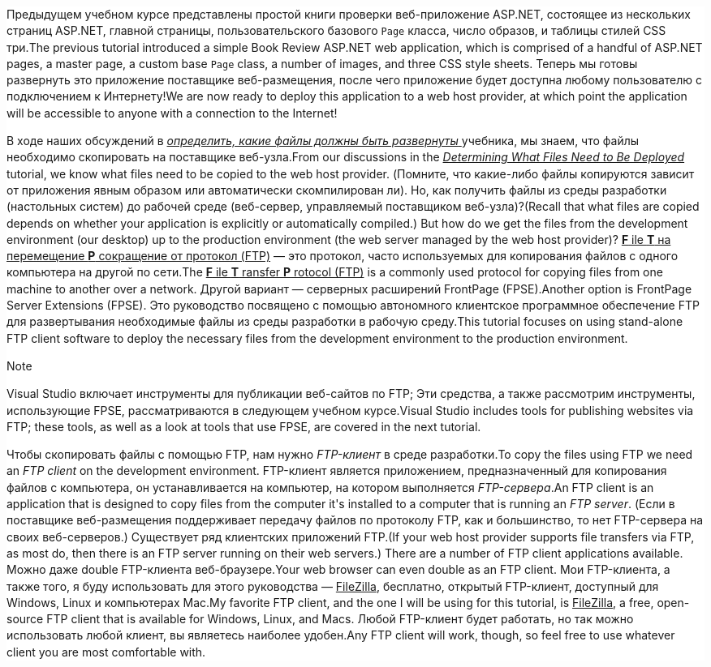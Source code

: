 <span data-ttu-id="262d6-110">Предыдущем учебном курсе представлены простой книги проверки веб-приложение ASP.NET, состоящее из нескольких страниц ASP.NET, главной страницы, пользовательского базового `Page` класса, число образов, и таблицы стилей CSS три.</span><span class="sxs-lookup"><span data-stu-id="262d6-110">The previous tutorial introduced a simple Book Review ASP.NET web application, which is comprised of a handful of ASP.NET pages, a master page, a custom base `Page` class, a number of images, and three CSS style sheets.</span></span> <span data-ttu-id="262d6-111">Теперь мы готовы развернуть это приложение поставщике веб-размещения, после чего приложение будет доступна любому пользователю с подключением к Интернету!</span><span class="sxs-lookup"><span data-stu-id="262d6-111">We are now ready to deploy this application to a web host provider, at which point the application will be accessible to anyone with a connection to the Internet!</span></span>

<span data-ttu-id="262d6-112">В ходе наших обсуждений в [ *определить, какие файлы должны быть развернуты* ](determining-what-files-need-to-be-deployed-vb.md) учебника, мы знаем, что файлы необходимо скопировать на поставщике веб-узла.</span><span class="sxs-lookup"><span data-stu-id="262d6-112">From our discussions in the [*Determining What Files Need to Be Deployed*](determining-what-files-need-to-be-deployed-vb.md) tutorial, we know what files need to be copied to the web host provider.</span></span> <span data-ttu-id="262d6-113">(Помните, что какие-либо файлы копируются зависит от приложения явным образом или автоматически скомпилирован ли). Но, как получить файлы из среды разработки (настольных систем) до рабочей среде (веб-сервер, управляемый поставщиком веб-узла)?</span><span class="sxs-lookup"><span data-stu-id="262d6-113">(Recall that what files are copied depends on whether your application is explicitly or automatically compiled.) But how do we get the files from the development environment (our desktop) up to the production environment (the web server managed by the web host provider)?</span></span> <span data-ttu-id="262d6-114">[ **F** ile **T** на перемещение **P** сокращение от протокол (FTP)](http://en.wikipedia.org/wiki/File_Transfer_Protocol) — это протокол, часто используемых для копирования файлов с одного компьютера на другой по сети.</span><span class="sxs-lookup"><span data-stu-id="262d6-114">The [**F** ile **T** ransfer **P** rotocol (FTP)](http://en.wikipedia.org/wiki/File_Transfer_Protocol) is a commonly used protocol for copying files from one machine to another over a network.</span></span> <span data-ttu-id="262d6-115">Другой вариант — серверных расширений FrontPage (FPSE).</span><span class="sxs-lookup"><span data-stu-id="262d6-115">Another option is FrontPage Server Extensions (FPSE).</span></span> <span data-ttu-id="262d6-116">Это руководство посвящено с помощью автономного клиентское программное обеспечение FTP для развертывания необходимые файлы из среды разработки в рабочую среду.</span><span class="sxs-lookup"><span data-stu-id="262d6-116">This tutorial focuses on using stand-alone FTP client software to deploy the necessary files from the development environment to the production environment.</span></span>

> [!NOTE]
> <span data-ttu-id="262d6-117">Visual Studio включает инструменты для публикации веб-сайтов по FTP; Эти средства, а также рассмотрим инструменты, использующие FPSE, рассматриваются в следующем учебном курсе.</span><span class="sxs-lookup"><span data-stu-id="262d6-117">Visual Studio includes tools for publishing websites via FTP; these tools, as well as a look at tools that use FPSE, are covered in the next tutorial.</span></span>

<span data-ttu-id="262d6-118">Чтобы скопировать файлы с помощью FTP, нам нужно *FTP-клиент* в среде разработки.</span><span class="sxs-lookup"><span data-stu-id="262d6-118">To copy the files using FTP we need an *FTP client* on the development environment.</span></span> <span data-ttu-id="262d6-119">FTP-клиент является приложением, предназначенный для копирования файлов с компьютера, он устанавливается на компьютер, на котором выполняется *FTP-сервера*.</span><span class="sxs-lookup"><span data-stu-id="262d6-119">An FTP client is an application that is designed to copy files from the computer it's installed to a computer that is running an *FTP server*.</span></span> <span data-ttu-id="262d6-120">(Если в поставщике веб-размещения поддерживает передачу файлов по протоколу FTP, как и большинство, то нет FTP-сервера на своих веб-серверов.) Существует ряд клиентских приложений FTP.</span><span class="sxs-lookup"><span data-stu-id="262d6-120">(If your web host provider supports file transfers via FTP, as most do, then there is an FTP server running on their web servers.) There are a number of FTP client applications available.</span></span> <span data-ttu-id="262d6-121">Можно даже double FTP-клиента веб-браузере.</span><span class="sxs-lookup"><span data-stu-id="262d6-121">Your web browser can even double as an FTP client.</span></span> <span data-ttu-id="262d6-122">Мои FTP-клиента, а также того, я буду использовать для этого руководства — [FileZilla](http://filezilla-project.org/), бесплатно, открытый FTP-клиент, доступный для Windows, Linux и компьютерах Mac.</span><span class="sxs-lookup"><span data-stu-id="262d6-122">My favorite FTP client, and the one I will be using for this tutorial, is [FileZilla](http://filezilla-project.org/), a free, open-source FTP client that is available for Windows, Linux, and Macs.</span></span> <span data-ttu-id="262d6-123">Любой FTP-клиент будет работать, но так можно использовать любой клиент, вы являетесь наиболее удобен.</span><span class="sxs-lookup"><span data-stu-id="262d6-123">Any FTP client will work, though, so feel free to use whatever client you are most comfortable with.</span></span>
